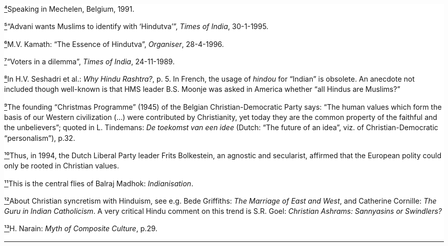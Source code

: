 [⁴](#4a)Speaking in Mechelen, Belgium, 1991.

[⁵](#5a)“Advani wants Muslims to identify with ‘Hindutva’”, *Times of
India*, 30-1-1995.

[⁶](#6a)M.V. Kamath: “The Essence of Hindutva”, *Organiser*, 28-4-1996.

[⁷](#7a)“Voters in a dilemma”, *Times of India*, 24-11-1989.

[⁸](#8a)In H.V. Seshadri et al.: *Why Hindu Rashtra?*, p. 5. In French,
the usage of *hindou* for “Indian” is obsolete.  An anecdote not
included though well-known is that HMS leader B.S. Moonje was asked in
America whether “all Hindus are Muslims?”

[⁹](#9a)The founding “Christmas Programme” (1945) of the Belgian
Christian-Democratic Party says: “The human values which form the basis
of our Western civilization (…) were contributed by Christianity, yet
today they are the common property of the faithful and the unbelievers”;
quoted in L. Tindemans: *De toekomst van een idee* (Dutch: “The future
of an idea”, viz. of Christian-Democratic “personalism”), p.32.

[¹⁰](#10a)Thus, in 1994, the Dutch Liberal Party leader Frits
Bolkestein, an agnostic and secularist, affirmed that the European
polity could only be rooted in Christian values.

[¹¹](#11a)This is the central flies of Balraj Madhok: *Indianisation*.

[¹²](#12a)About Christian syncretism with Hinduism, see e.g. Bede
Griffiths: *The Marriage of East and West*, and Catherine Cornille: *The
Guru in Indian Catholicism*. A very critical Hindu comment on this trend
is S.R. Goel: *Christian Ashrams: Sannyasins or Swindlers?*

[¹³](#13a)H. Narain: *Myth of Composite Culture*, p.29.

  

------------------------------------------------------------------------


